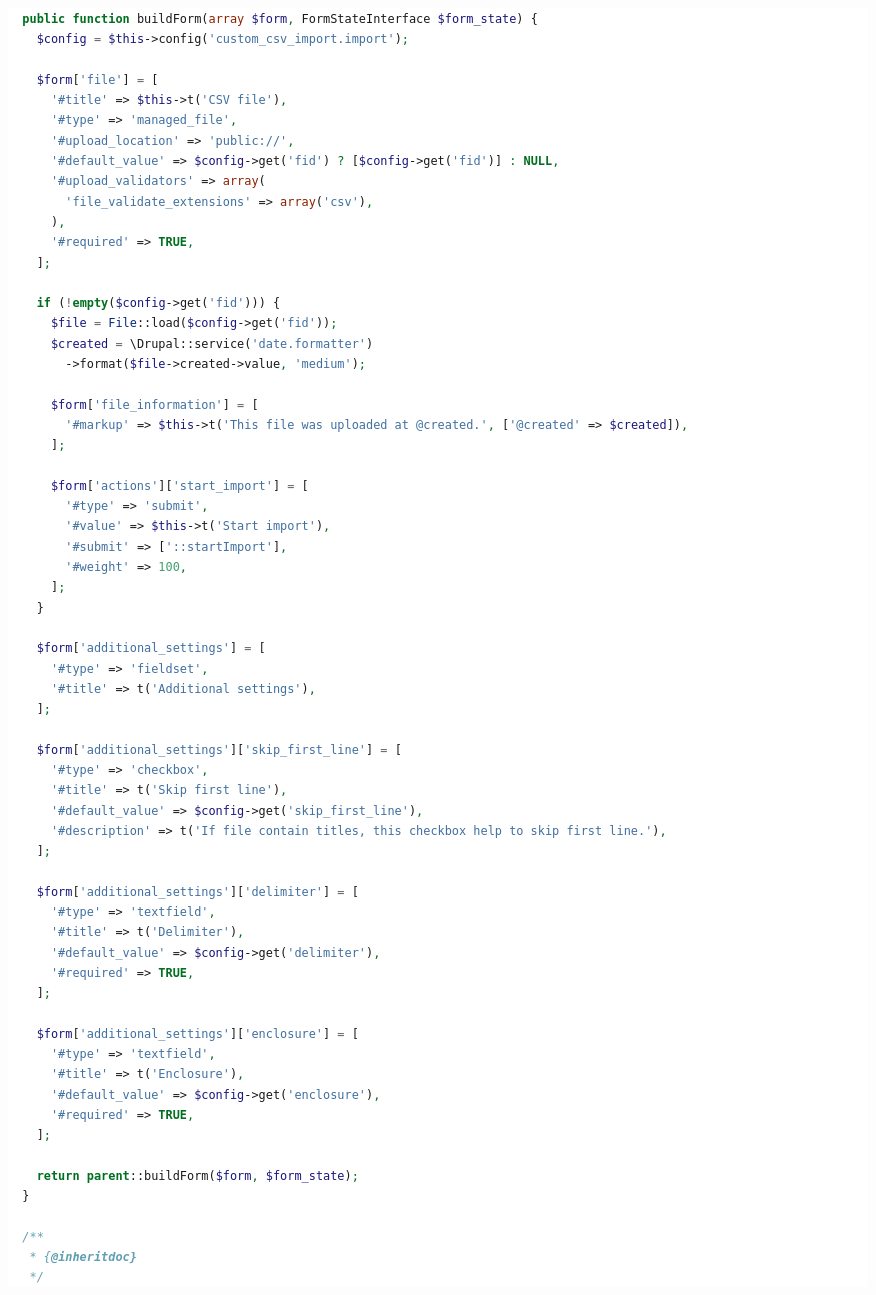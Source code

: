 ```php {"header":"Листинг src/Form/ImportForm.php"}
  public function buildForm(array $form, FormStateInterface $form_state) {
    $config = $this->config('custom_csv_import.import');

    $form['file'] = [
      '#title' => $this->t('CSV file'),
      '#type' => 'managed_file',
      '#upload_location' => 'public://',
      '#default_value' => $config->get('fid') ? [$config->get('fid')] : NULL,
      '#upload_validators' => array(
        'file_validate_extensions' => array('csv'),
      ),
      '#required' => TRUE,
    ];

    if (!empty($config->get('fid'))) {
      $file = File::load($config->get('fid'));
      $created = \Drupal::service('date.formatter')
        ->format($file->created->value, 'medium');

      $form['file_information'] = [
        '#markup' => $this->t('This file was uploaded at @created.', ['@created' => $created]),
      ];

      $form['actions']['start_import'] = [
        '#type' => 'submit',
        '#value' => $this->t('Start import'),
        '#submit' => ['::startImport'],
        '#weight' => 100,
      ];
    }

    $form['additional_settings'] = [
      '#type' => 'fieldset',
      '#title' => t('Additional settings'),
    ];

    $form['additional_settings']['skip_first_line'] = [
      '#type' => 'checkbox',
      '#title' => t('Skip first line'),
      '#default_value' => $config->get('skip_first_line'),
      '#description' => t('If file contain titles, this checkbox help to skip first line.'),
    ];

    $form['additional_settings']['delimiter'] = [
      '#type' => 'textfield',
      '#title' => t('Delimiter'),
      '#default_value' => $config->get('delimiter'),
      '#required' => TRUE,
    ];

    $form['additional_settings']['enclosure'] = [
      '#type' => 'textfield',
      '#title' => t('Enclosure'),
      '#default_value' => $config->get('enclosure'),
      '#required' => TRUE,
    ];

    return parent::buildForm($form, $form_state);
  }

  /**
   * {@inheritdoc}
   */
```

[drupal-8-form-api]: ../../../../2015/10/16/drupal-8-form-api/index.ru.md